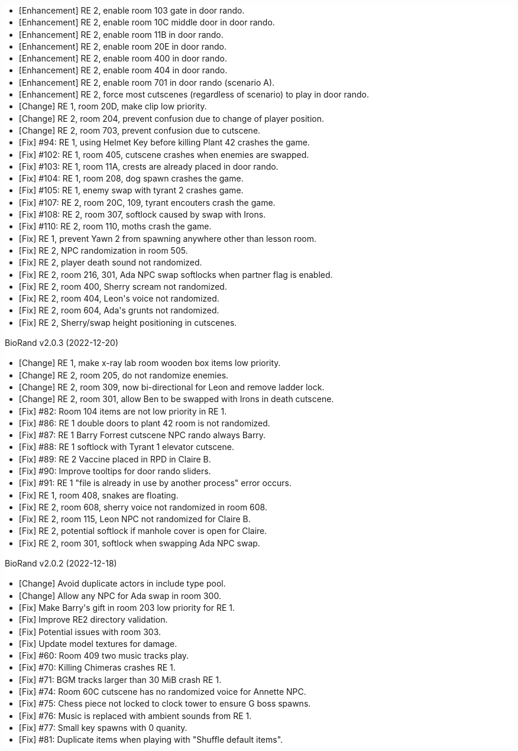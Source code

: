 * [Enhancement] RE 2, enable room 103 gate in door rando.
* [Enhancement] RE 2, enable room 10C middle door in door rando.
* [Enhancement] RE 2, enable room 11B in door rando.
* [Enhancement] RE 2, enable room 20E in door rando.
* [Enhancement] RE 2, enable room 400 in door rando.
* [Enhancement] RE 2, enable room 404 in door rando.
* [Enhancement] RE 2, enable room 701 in door rando (scenario A).
* [Enhancement] RE 2, force most cutscenes (regardless of scenario) to play in door rando.
* [Change] RE 1, room 20D, make clip low priority.
* [Change] RE 2, room 204, prevent confusion due to change of player position.
* [Change] RE 2, room 703, prevent confusion due to cutscene.
* [Fix] #94: RE 1, using Helmet Key before killing Plant 42 crashes the game.
* [Fix] #102: RE 1, room 405, cutscene crashes when enemies are swapped.
* [Fix] #103: RE 1, room 11A, crests are already placed in door rando.
* [Fix] #104: RE 1, room 208, dog spawn crashes the game.
* [Fix] #105: RE 1, enemy swap with tyrant 2 crashes game.
* [Fix] #107: RE 2, room 20C, 109, tyrant encouters crash the game.
* [Fix] #108: RE 2, room 307, softlock caused by swap with Irons.
* [Fix] #110: RE 2, room 110, moths crash the game.
* [Fix] RE 1, prevent Yawn 2 from spawning anywhere other than lesson room.
* [Fix] RE 2, NPC randomization in room 505.
* [Fix] RE 2, player death sound not randomized.
* [Fix] RE 2, room 216, 301, Ada NPC swap softlocks when partner flag is enabled.
* [Fix] RE 2, room 400, Sherry scream not randomized.
* [Fix] RE 2, room 404, Leon's voice not randomized.
* [Fix] RE 2, room 604, Ada's grunts not randomized.
* [Fix] RE 2, Sherry/swap height positioning in cutscenes.

BioRand v2.0.3 (2022-12-20)

* [Change] RE 1, make x-ray lab room wooden box items low priority.
* [Change] RE 2, room 205, do not randomize enemies.
* [Change] RE 2, room 309, now bi-directional for Leon and remove ladder lock.
* [Change] RE 2, room 301, allow Ben to be swapped with Irons in death cutscene.
* [Fix] #82: Room 104 items are not low priority in RE 1.
* [Fix] #86: RE 1 double doors to plant 42 room is not randomized.
* [Fix] #87: RE 1 Barry Forrest cutscene NPC rando always Barry.
* [Fix] #88: RE 1 softlock with Tyrant 1 elevator cutscene.
* [Fix] #89: RE 2 Vaccine placed in RPD in Claire B.
* [Fix] #90: Improve tooltips for door rando sliders.
* [Fix] #91: RE 1 "file is already in use by another process" error occurs.
* [Fix] RE 1, room 408, snakes are floating.
* [Fix] RE 2, room 608, sherry voice not randomized in room 608.
* [Fix] RE 2, room 115, Leon NPC not randomized for Claire B.
* [Fix] RE 2, potential softlock if manhole cover is open for Claire.
* [Fix] RE 2, room 301, softlock when swapping Ada NPC swap.

BioRand v2.0.2 (2022-12-18)

* [Change] Avoid duplicate actors in include type pool.
* [Change] Allow any NPC for Ada swap in room 300.
* [Fix] Make Barry's gift in room 203 low priority for RE 1.
* [Fix] Improve RE2 directory validation.
* [Fix] Potential issues with room 303.
* [Fix] Update model textures for damage.
* [Fix] #60: Room 409 two music tracks play.
* [Fix] #70: Killing Chimeras crashes RE 1.
* [Fix] #71: BGM tracks larger than 30 MiB crash RE 1.
* [Fix] #74: Room 60C cutscene has no randomized voice for Annette NPC.
* [Fix] #75: Chess piece not locked to clock tower to ensure G boss spawns.
* [Fix] #76: Music is replaced with ambient sounds from RE 1.
* [Fix] #77: Small key spawns with 0 quanity.
* [Fix] #81: Duplicate items when playing with "Shuffle default items".
